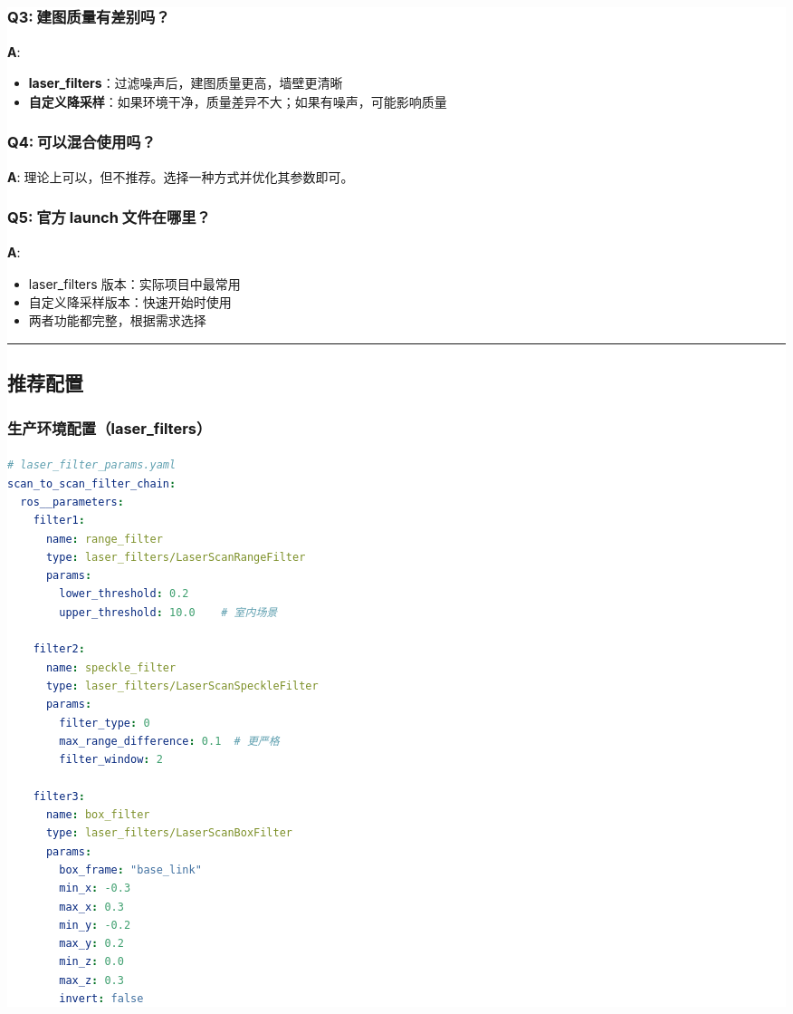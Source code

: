 ### Q3: 建图质量有差别吗？

**A**: 
- **laser_filters**：过滤噪声后，建图质量更高，墙壁更清晰
- **自定义降采样**：如果环境干净，质量差异不大；如果有噪声，可能影响质量

### Q4: 可以混合使用吗？

**A**: 理论上可以，但不推荐。选择一种方式并优化其参数即可。

### Q5: 官方 launch 文件在哪里？

**A**: 
- laser_filters 版本：实际项目中最常用
- 自定义降采样版本：快速开始时使用
- 两者功能都完整，根据需求选择

---

## 推荐配置

### 生产环境配置（laser_filters）

```yaml
# laser_filter_params.yaml
scan_to_scan_filter_chain:
  ros__parameters:
    filter1:
      name: range_filter
      type: laser_filters/LaserScanRangeFilter
      params:
        lower_threshold: 0.2
        upper_threshold: 10.0    # 室内场景
    
    filter2:
      name: speckle_filter
      type: laser_filters/LaserScanSpeckleFilter
      params:
        filter_type: 0
        max_range_difference: 0.1  # 更严格
        filter_window: 2
    
    filter3:
      name: box_filter
      type: laser_filters/LaserScanBoxFilter
      params:
        box_frame: "base_link"
        min_x: -0.3
        max_x: 0.3
        min_y: -0.2
        max_y: 0.2
        min_z: 0.0
        max_z: 0.3
        invert: false
```
